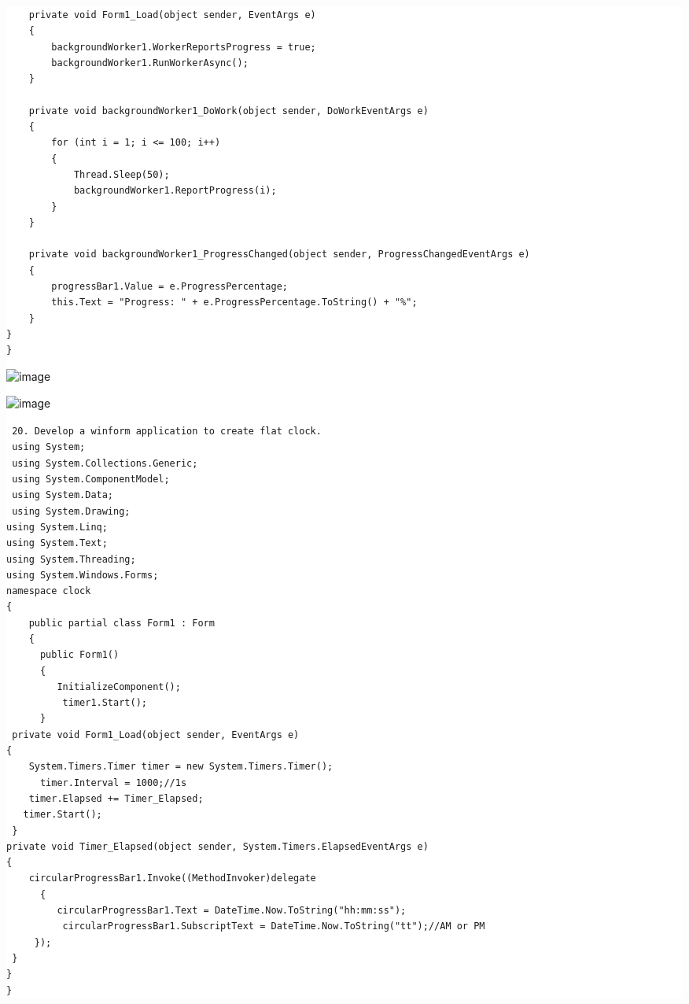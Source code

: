         private void Form1_Load(object sender, EventArgs e)
        {
            backgroundWorker1.WorkerReportsProgress = true;
            backgroundWorker1.RunWorkerAsync();
        }

        private void backgroundWorker1_DoWork(object sender, DoWorkEventArgs e)
        {
            for (int i = 1; i <= 100; i++)
            {
                Thread.Sleep(50);
                backgroundWorker1.ReportProgress(i);
            }
        }

        private void backgroundWorker1_ProgressChanged(object sender, ProgressChangedEventArgs e)
        {
            progressBar1.Value = e.ProgressPercentage;
            this.Text = "Progress: " + e.ProgressPercentage.ToString() + "%";
        }
    }
    }

![image](https://user-images.githubusercontent.com/19484531/158745439-8bbf5e14-8852-4b05-b2be-e0a5d2e936d3.png)


![image](https://user-images.githubusercontent.com/19484531/158745318-3787943c-0731-4e87-a628-bcae19bc3655.png)



     20. Develop a winform application to create flat clock.
     using System;
     using System.Collections.Generic;
     using System.ComponentModel;
     using System.Data;
     using System.Drawing;
    using System.Linq;
    using System.Text;
    using System.Threading;
    using System.Windows.Forms;
    namespace clock
    {
        public partial class Form1 : Form
        {
          public Form1()
          {
             InitializeComponent();
              timer1.Start();
          }
     private void Form1_Load(object sender, EventArgs e)
    {
        System.Timers.Timer timer = new System.Timers.Timer();
          timer.Interval = 1000;//1s
        timer.Elapsed += Timer_Elapsed;
       timer.Start();
     }
    private void Timer_Elapsed(object sender, System.Timers.ElapsedEventArgs e)
    {
        circularProgressBar1.Invoke((MethodInvoker)delegate
          {
             circularProgressBar1.Text = DateTime.Now.ToString("hh:mm:ss");
              circularProgressBar1.SubscriptText = DateTime.Now.ToString("tt");//AM or PM
         });
     } 
    }
    }